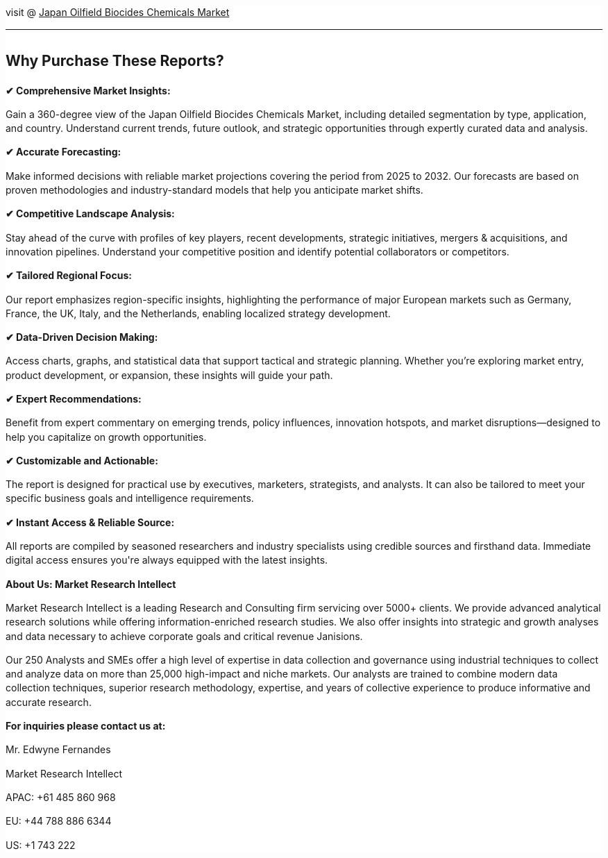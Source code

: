 visit&nbsp;@</strong>&nbsp;</span><span class="font-[700]"><a href="https://www.marketresearchintellect.com/product/oilfield-biocides-chemicals-market-size-and-forecast/?utm_source=Linkedin&utm_medium=047" target="_blank" data-tracking-control-name="article-ssr-frontend-pulse_little-text-block" data-tracking-will-navigate="" data-test-link="">Japan Oilfield Biocides Chemicals Market</a></span></p></blockquote><hr /><h2>Why Purchase These Reports?</h2><p><strong>✔ Comprehensive Market Insights:</strong></p><p>Gain a 360-degree view of the Japan Oilfield Biocides Chemicals Market, including detailed segmentation by type, application, and country. Understand current trends, future outlook, and strategic opportunities through expertly curated data and analysis.</p><p><strong>✔ Accurate Forecasting:</strong></p><p>Make informed decisions with reliable market projections covering the period from 2025 to 2032. Our forecasts are based on proven methodologies and industry-standard models that help you anticipate market shifts.</p><p><strong>✔ Competitive Landscape Analysis:</strong></p><p>Stay ahead of the curve with profiles of key players, recent developments, strategic initiatives, mergers &amp; acquisitions, and innovation pipelines. Understand your competitive position and identify potential collaborators or competitors.</p><p><strong>✔ Tailored Regional Focus:</strong></p><p>Our report emphasizes region-specific insights, highlighting the performance of major European markets such as Germany, France, the UK, Italy, and the Netherlands, enabling localized strategy development.</p><p><strong>✔ Data-Driven Decision Making:</strong></p><p>Access charts, graphs, and statistical data that support tactical and strategic planning. Whether you&rsquo;re exploring market entry, product development, or expansion, these insights will guide your path.</p><p><strong>✔ Expert Recommendations:</strong></p><p>Benefit from expert commentary on emerging trends, policy influences, innovation hotspots, and market disruptions&mdash;designed to help you capitalize on growth opportunities.</p><p><strong>✔ Customizable and Actionable:</strong></p><p>The report is designed for practical use by executives, marketers, strategists, and analysts. It can also be tailored to meet your specific business goals and intelligence requirements.</p><p><strong>✔ Instant Access &amp; Reliable Source:</strong></p><p>All reports are compiled by seasoned researchers and industry specialists using credible sources and firsthand data. Immediate digital access ensures you're always equipped with the latest insights.</p><p><strong><span class="font-[700]">About Us: Market Research Intellect</span></strong></p><p><span class="">Market Research Intellect is a leading Research and Consulting firm servicing over 5000+ clients. We provide advanced analytical research solutions while offering information-enriched research studies.&nbsp;</span>We also offer insights into strategic and growth analyses and data necessary to achieve corporate goals and critical revenue Janisions.</p><p><span class="">Our 250 Analysts and SMEs offer a high level of expertise in data collection and governance using industrial techniques to collect and analyze data on more than 25,000 high-impact and niche markets. Our analysts are trained to combine modern data collection techniques, superior research methodology, expertise, and years of collective experience to produce informative and accurate research.</span></p><p><strong>For inquiries please contact us at:</strong></p><p>Mr. Edwyne Fernandes</p><p>Market Research Intellect</p><p>APAC: +61 485 860 968</p><p>EU: +44 788 886 6344</p><p>US: +1 743 222